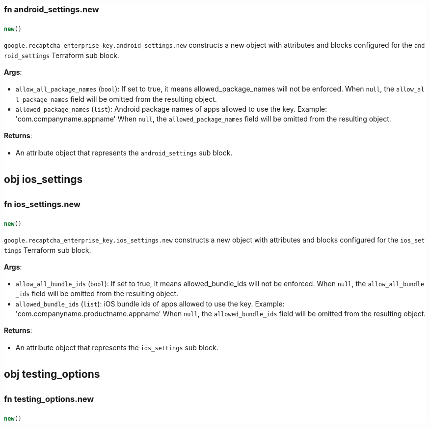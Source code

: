 ### fn android_settings.new

```ts
new()
```


`google.recaptcha_enterprise_key.android_settings.new` constructs a new object with attributes and blocks configured for the `android_settings`
Terraform sub block.



**Args**:
  - `allow_all_package_names` (`bool`): If set to true, it means allowed_package_names will not be enforced. When `null`, the `allow_all_package_names` field will be omitted from the resulting object.
  - `allowed_package_names` (`list`): Android package names of apps allowed to use the key. Example: &#39;com.companyname.appname&#39; When `null`, the `allowed_package_names` field will be omitted from the resulting object.

**Returns**:
  - An attribute object that represents the `android_settings` sub block.


## obj ios_settings



### fn ios_settings.new

```ts
new()
```


`google.recaptcha_enterprise_key.ios_settings.new` constructs a new object with attributes and blocks configured for the `ios_settings`
Terraform sub block.



**Args**:
  - `allow_all_bundle_ids` (`bool`): If set to true, it means allowed_bundle_ids will not be enforced. When `null`, the `allow_all_bundle_ids` field will be omitted from the resulting object.
  - `allowed_bundle_ids` (`list`): iOS bundle ids of apps allowed to use the key. Example: &#39;com.companyname.productname.appname&#39; When `null`, the `allowed_bundle_ids` field will be omitted from the resulting object.

**Returns**:
  - An attribute object that represents the `ios_settings` sub block.


## obj testing_options



### fn testing_options.new

```ts
new()
```
